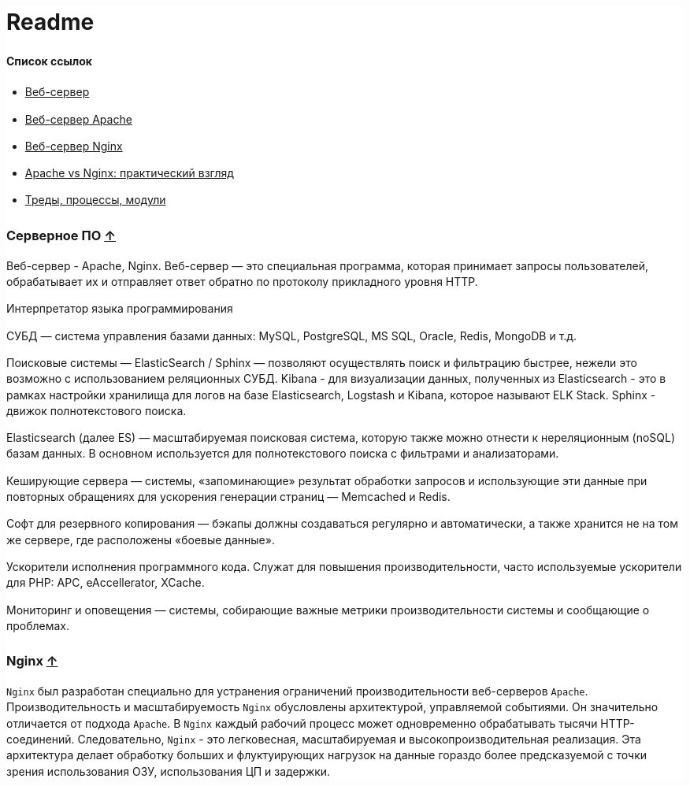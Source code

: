 # Readme

#### Список ссылок

- [Веб-сервер](https://doka.guide/tools/web-server/)
- [Веб-сервер Apache](https://doka.guide/tools/apache-web-server/)
- [Веб-сервер Nginx](https://doka.guide/tools/nginx-web-server/)
- [Apache vs Nginx: практический взгляд](https://habr.com/ru/post/267721/)


- [Треды, процессы, модули](http://algolist.ru/web/servers.php)

### Серверное ПО [&uarr;](#devmap)

Веб-сервер - Apache, Nginx. Веб-сервер — это специальная программа, которая принимает запросы пользователей,
обрабатывает их и отправляет ответ обратно по протоколу прикладного уровня HTTP.

Интерпретатор языка программирования

СУБД — система управления базами данных: MySQL, PostgreSQL, MS SQL, Oracle, Redis, MongoDB и т.д.

Поисковые системы — ElasticSearch / Sphinx — позволяют осуществлять поиск и фильтрацию быстрее, нежели это возможно с
использованием реляционных СУБД. Kibana - для визуализации данных, полученных из Elasticsearch - это в рамках настройки
хранилища для логов на базе Elasticsearch, Logstash и Kibana, которое называют ELK Stack. Sphinx - движок
полнотекстового поиска.

Elasticsearch (далее ES) — масштабируемая поисковая система, которую также можно отнести к нереляционным (noSQL) базам
данных. В основном используется для полнотекстового поиска с фильтрами и анализаторами.

Кеширующие сервера — системы, «запоминающие» результат обработки запросов и использующие эти данные при повторных
обращениях для ускорения генерации страниц — Memcached и Redis.

Софт для резервного копирования — бэкапы должны создаваться регулярно и автоматически, а также хранится не на том же
сервере, где расположены «боевые данные».

Ускорители исполнения программного кода. Служат для повышения производительности, часто используемые ускорители для PHP:
APC, eAccellerator, XCache.

Мониторинг и оповещения — системы, собирающие важные метрики производительности системы и сообщающие о проблемах.

### Nginx [&uarr;](#Readme)

`Nginx` был разработан специально для устранения ограничений производительности веб-серверов `Apache`.
Производительность и
масштабируемость `Nginx` обусловлены архитектурой, управляемой событиями. Он значительно отличается от подхода `Apache`.
В
`Nginx` каждый рабочий процесс может одновременно обрабатывать тысячи HTTP-соединений. Следовательно, `Nginx` - это
легковесная, масштабируемая и высокопроизводительная реализация. Эта архитектура делает обработку больших и
флуктуирующих нагрузок на данные гораздо более предсказуемой с точки зрения использования ОЗУ, использования ЦП и
задержки.
